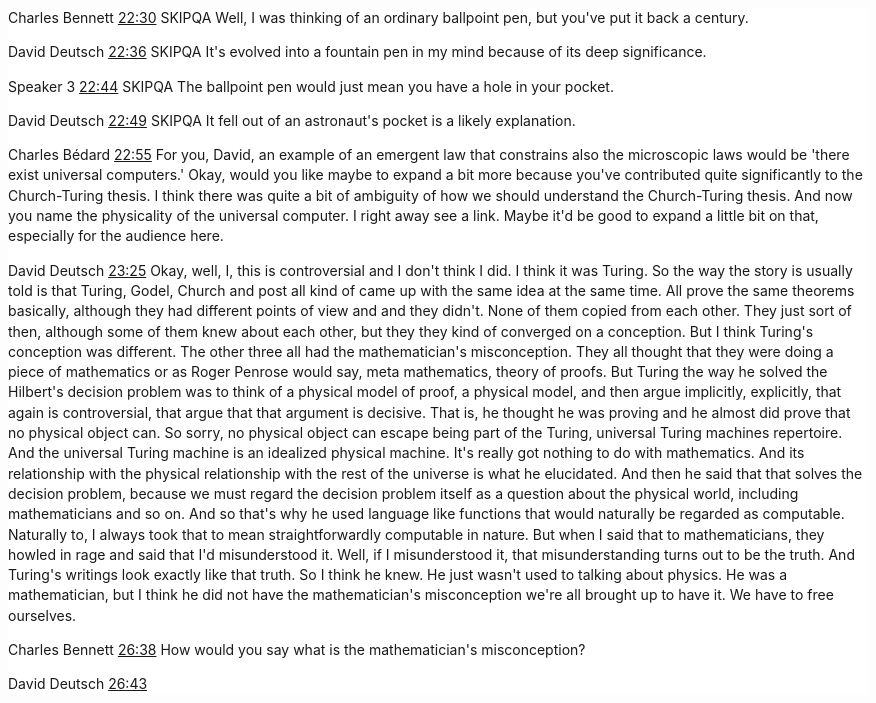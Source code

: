 Charles Bennett  [22:30](https://www.youtube.com/watch?v=CluVy2jICgs&t=1350)  SKIPQA
Well, I was thinking of an ordinary ballpoint pen, but you've put it back a century.

David Deutsch  [22:36](https://www.youtube.com/watch?v=CluVy2jICgs&t=1356)  SKIPQA
It's evolved into a fountain pen in my mind because of its deep significance.

Speaker 3  [22:44](https://www.youtube.com/watch?v=CluVy2jICgs&t=1364)  SKIPQA
The ballpoint pen would just mean you have a hole in your pocket.

David Deutsch  [22:49](https://www.youtube.com/watch?v=CluVy2jICgs&t=1369)  SKIPQA
It fell out of an astronaut's pocket is a likely explanation.

Charles Bédard  [22:55](https://www.youtube.com/watch?v=CluVy2jICgs&t=1375)
For you, David, an example of an emergent law that constrains also the microscopic laws would be 'there exist universal computers.' Okay, would you like maybe to expand a bit more because you've contributed quite significantly to the Church-Turing thesis. I think there was quite a bit of ambiguity of how we should understand the Church-Turing thesis. And now you name the physicality of the universal computer. I right away see a link. Maybe it'd be good to expand a little bit on that, especially for the audience here.

David Deutsch  [23:25](https://www.youtube.com/watch?v=CluVy2jICgs&t=1405)
Okay, well, I, this is controversial and I don't think I did. I think it was Turing. So the way the story is usually told is that Turing, Godel, Church and post all kind of came up with the same idea at the same time. All prove the same theorems basically, although they had different points of view and and they didn't. None of them copied from each other. They just sort of then, although some of them knew about each other, but they they kind of converged on a conception. But I think Turing's conception was different. The other three all had the mathematician's misconception. They all thought that they were doing a piece of mathematics or as Roger Penrose would say, meta mathematics, theory of proofs. But Turing the way he solved the Hilbert's decision problem was to think of a physical model of proof, a physical model, and then argue implicitly, explicitly, that again is controversial, that argue that that argument is decisive. That is, he thought he was proving and he almost did prove that no physical object can. So sorry, no physical object can escape being part of the Turing, universal Turing machines repertoire. And the universal Turing machine is an idealized physical machine. It's really got nothing to do with mathematics. And its relationship with the physical relationship with the rest of the universe is what he elucidated. And then he said that that solves the decision problem, because we must regard the decision problem itself as a question about the physical world, including mathematicians and so on. And so that's why he used language like functions that would naturally be regarded as computable. Naturally to, I always took that to mean straightforwardly computable in nature. But when I said that to mathematicians, they howled in rage and said that I'd misunderstood it. Well, if I misunderstood it, that misunderstanding turns out to be the truth. And Turing's writings look exactly like that truth. So I think he knew. He just wasn't used to talking about physics. He was a mathematician, but I think he did not have the mathematician's misconception we're all brought up to have it. We have to free ourselves.

Charles Bennett  [26:38](https://www.youtube.com/watch?v=CluVy2jICgs&t=1598)
How would you say what is the mathematician's misconception?

David Deutsch  [26:43](https://www.youtube.com/watch?v=CluVy2jICgs&t=1603)